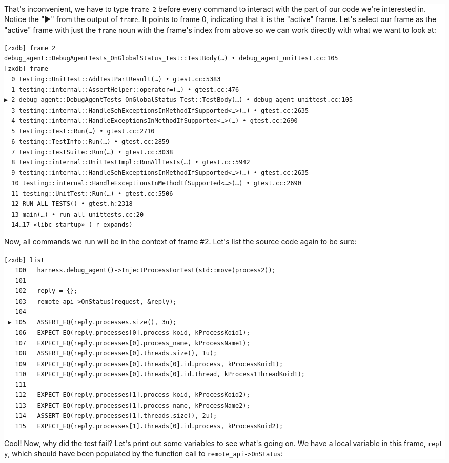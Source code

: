   That's inconvenient, we have to type `frame 2` before every command
  to interact with the part of our code we're interested in. Notice
  the "▶" from the output of `frame`. It points to frame 0, indicating
  that it is the "active" frame. Let's select our frame as the "active"
  frame with just the `frame` noun with the frame's index from above so
  we can work directly with what we want to look at:

  ```none {:.devsite-disable-click-to-copy}
  [zxdb] frame 2
  debug_agent::DebugAgentTests_OnGlobalStatus_Test::TestBody(…) • debug_agent_unittest.cc:105
  [zxdb] frame
    0 testing::UnitTest::AddTestPartResult(…) • gtest.cc:5383
    1 testing::internal::AssertHelper::operator=(…) • gtest.cc:476
  ▶ 2 debug_agent::DebugAgentTests_OnGlobalStatus_Test::TestBody(…) • debug_agent_unittest.cc:105
    3 testing::internal::HandleSehExceptionsInMethodIfSupported<…>(…) • gtest.cc:2635
    4 testing::internal::HandleExceptionsInMethodIfSupported<…>(…) • gtest.cc:2690
    5 testing::Test::Run(…) • gtest.cc:2710
    6 testing::TestInfo::Run(…) • gtest.cc:2859
    7 testing::TestSuite::Run(…) • gtest.cc:3038
    8 testing::internal::UnitTestImpl::RunAllTests(…) • gtest.cc:5942
    9 testing::internal::HandleSehExceptionsInMethodIfSupported<…>(…) • gtest.cc:2635
    10 testing::internal::HandleExceptionsInMethodIfSupported<…>(…) • gtest.cc:2690
    11 testing::UnitTest::Run(…) • gtest.cc:5506
    12 RUN_ALL_TESTS() • gtest.h:2318
    13 main(…) • run_all_unittests.cc:20
    14…17 «libc startup» (-r expands)
  ```

  Now, all commands we run will be in the context of frame #2. Let's
  list the source code again to be sure:

  ```none {:.devsite-disable-click-to-copy}
  [zxdb] list
     100   harness.debug_agent()->InjectProcessForTest(std::move(process2));
     101
     102   reply = {};
     103   remote_api->OnStatus(request, &reply);
     104
   ▶ 105   ASSERT_EQ(reply.processes.size(), 3u);
     106   EXPECT_EQ(reply.processes[0].process_koid, kProcessKoid1);
     107   EXPECT_EQ(reply.processes[0].process_name, kProcessName1);
     108   ASSERT_EQ(reply.processes[0].threads.size(), 1u);
     109   EXPECT_EQ(reply.processes[0].threads[0].id.process, kProcessKoid1);
     110   EXPECT_EQ(reply.processes[0].threads[0].id.thread, kProcess1ThreadKoid1);
     111
     112   EXPECT_EQ(reply.processes[1].process_koid, kProcessKoid2);
     113   EXPECT_EQ(reply.processes[1].process_name, kProcessName2);
     114   ASSERT_EQ(reply.processes[1].threads.size(), 2u);
     115   EXPECT_EQ(reply.processes[1].threads[0].id.process, kProcessKoid2);
  ```

  Cool! Now, why did the test fail? Let's print out some variables to
  see what's going on. We have a local variable in this frame, `reply`,
  which should have been populated by the function call to
  `remote_api->OnStatus`:


[archivist-test-example]: https://cs.opensource.google/fuchsia/fuchsia/+/main:src/diagnostics/archivist/src/archivist.rs;l=539-549;drc=b266522960501274fbe62ac9a0d0f9631a2a58b6
[debug-agent-test-example]: https://cs.opensource.google/fuchsia/fuchsia/+/main:src/developer/debug/debug_agent/debug_agent_unittest.cc;l=63-147
[fx-test]: /docs/reference/testing/fx-test.md
[interaction-model]: /docs/development/debugger/commands.md
[rust-test-runner]: https://cs.opensource.google/fuchsia/fuchsia/+/main:src/sys/test_runners/rust/
[rust-test-runner-parallel-default]: https://cs.opensource.google/fuchsia/fuchsia/+/main:src/sys/test_runners/rust/src/test_server.rs;l=55